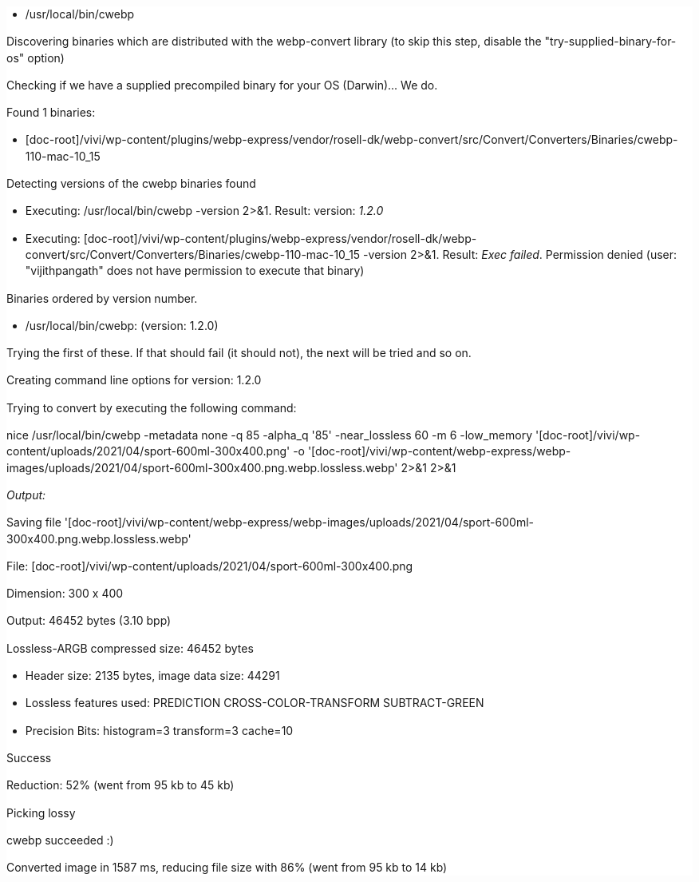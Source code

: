 - /usr/local/bin/cwebp

Discovering binaries which are distributed with the webp-convert library (to skip this step, disable the "try-supplied-binary-for-os" option)

Checking if we have a supplied precompiled binary for your OS (Darwin)... We do.

Found 1 binaries: 

- [doc-root]/vivi/wp-content/plugins/webp-express/vendor/rosell-dk/webp-convert/src/Convert/Converters/Binaries/cwebp-110-mac-10_15

Detecting versions of the cwebp binaries found

- Executing: /usr/local/bin/cwebp -version 2>&1. Result: version: *1.2.0*

- Executing: [doc-root]/vivi/wp-content/plugins/webp-express/vendor/rosell-dk/webp-convert/src/Convert/Converters/Binaries/cwebp-110-mac-10_15 -version 2>&1. Result: *Exec failed*. Permission denied (user: "vijithpangath" does not have permission to execute that binary)

Binaries ordered by version number.

- /usr/local/bin/cwebp: (version: 1.2.0)

Trying the first of these. If that should fail (it should not), the next will be tried and so on.

Creating command line options for version: 1.2.0

Trying to convert by executing the following command:

nice /usr/local/bin/cwebp -metadata none -q 85 -alpha_q '85' -near_lossless 60 -m 6 -low_memory '[doc-root]/vivi/wp-content/uploads/2021/04/sport-600ml-300x400.png' -o '[doc-root]/vivi/wp-content/webp-express/webp-images/uploads/2021/04/sport-600ml-300x400.png.webp.lossless.webp' 2>&1 2>&1


*Output:* 

Saving file '[doc-root]/vivi/wp-content/webp-express/webp-images/uploads/2021/04/sport-600ml-300x400.png.webp.lossless.webp'

File:      [doc-root]/vivi/wp-content/uploads/2021/04/sport-600ml-300x400.png

Dimension: 300 x 400

Output:    46452 bytes (3.10 bpp)

Lossless-ARGB compressed size: 46452 bytes

  * Header size: 2135 bytes, image data size: 44291

  * Lossless features used: PREDICTION CROSS-COLOR-TRANSFORM SUBTRACT-GREEN

  * Precision Bits: histogram=3 transform=3 cache=10


Success

Reduction: 52% (went from 95 kb to 45 kb)


Picking lossy

cwebp succeeded :)


Converted image in 1587 ms, reducing file size with 86% (went from 95 kb to 14 kb)

